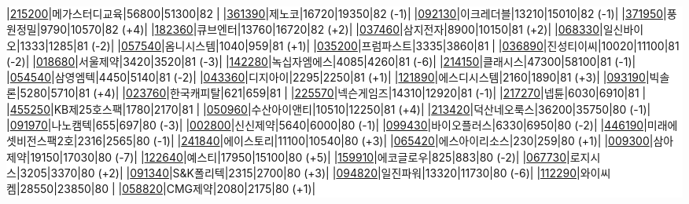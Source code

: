 |[215200](https://finance.daum.net/quotes/A215200)|메가스터디교육|56800|51300|82 |
|[361390](https://finance.daum.net/quotes/A361390)|제노코|16720|19350|82 (-1)|
|[092130](https://finance.daum.net/quotes/A092130)|이크레더블|13210|15010|82 (-1)|
|[371950](https://finance.daum.net/quotes/A371950)|풍원정밀|9790|10570|82 (+4)|
|[182360](https://finance.daum.net/quotes/A182360)|큐브엔터|13760|16720|82 (+2)|
|[037460](https://finance.daum.net/quotes/A037460)|삼지전자|8900|10150|81 (+2)|
|[068330](https://finance.daum.net/quotes/A068330)|일신바이오|1333|1285|81 (-2)|
|[057540](https://finance.daum.net/quotes/A057540)|옴니시스템|1040|959|81 (+1)|
|[035200](https://finance.daum.net/quotes/A035200)|프럼파스트|3335|3860|81 |
|[036890](https://finance.daum.net/quotes/A036890)|진성티이씨|10020|11100|81 (-2)|
|[018680](https://finance.daum.net/quotes/A018680)|서울제약|3420|3520|81 (-3)|
|[142280](https://finance.daum.net/quotes/A142280)|녹십자엠에스|4085|4260|81 (-6)|
|[214150](https://finance.daum.net/quotes/A214150)|클래시스|47300|58100|81 (-1)|
|[054540](https://finance.daum.net/quotes/A054540)|삼영엠텍|4450|5140|81 (-2)|
|[043360](https://finance.daum.net/quotes/A043360)|디지아이|2295|2250|81 (+1)|
|[121890](https://finance.daum.net/quotes/A121890)|에스디시스템|2160|1890|81 (+3)|
|[093190](https://finance.daum.net/quotes/A093190)|빅솔론|5280|5710|81 (+4)|
|[023760](https://finance.daum.net/quotes/A023760)|한국캐피탈|621|659|81 |
|[225570](https://finance.daum.net/quotes/A225570)|넥슨게임즈|14310|12920|81 (-1)|
|[217270](https://finance.daum.net/quotes/A217270)|넵튠|6030|6910|81 |
|[455250](https://finance.daum.net/quotes/A455250)|KB제25호스팩|1780|2170|81 |
|[050960](https://finance.daum.net/quotes/A050960)|수산아이앤티|10510|12250|81 (+4)|
|[213420](https://finance.daum.net/quotes/A213420)|덕산네오룩스|36200|35750|80 (-1)|
|[091970](https://finance.daum.net/quotes/A091970)|나노캠텍|655|697|80 (-3)|
|[002800](https://finance.daum.net/quotes/A002800)|신신제약|5640|6000|80 (-1)|
|[099430](https://finance.daum.net/quotes/A099430)|바이오플러스|6330|6950|80 (-2)|
|[446190](https://finance.daum.net/quotes/A446190)|미래에셋비전스팩2호|2316|2565|80 (-1)|
|[241840](https://finance.daum.net/quotes/A241840)|에이스토리|11100|10540|80 (+3)|
|[065420](https://finance.daum.net/quotes/A065420)|에스아이리소스|230|259|80 (+1)|
|[009300](https://finance.daum.net/quotes/A009300)|삼아제약|19150|17030|80 (-7)|
|[122640](https://finance.daum.net/quotes/A122640)|예스티|17950|15100|80 (+5)|
|[159910](https://finance.daum.net/quotes/A159910)|에코글로우|825|883|80 (-2)|
|[067730](https://finance.daum.net/quotes/A067730)|로지시스|3205|3370|80 (+2)|
|[091340](https://finance.daum.net/quotes/A091340)|S&K폴리텍|2315|2700|80 (+3)|
|[094820](https://finance.daum.net/quotes/A094820)|일진파워|13320|11730|80 (-6)|
|[112290](https://finance.daum.net/quotes/A112290)|와이씨켐|28550|23850|80 |
|[058820](https://finance.daum.net/quotes/A058820)|CMG제약|2080|2175|80 (+1)|